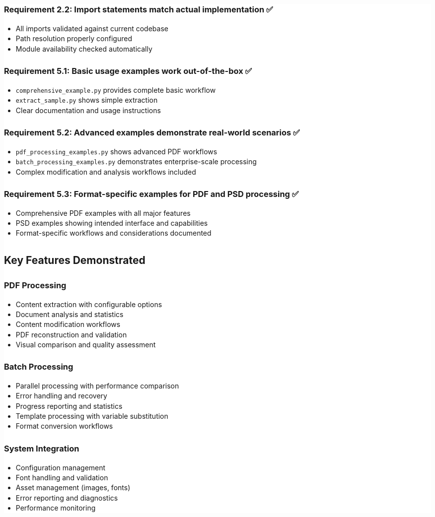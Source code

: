 ### Requirement 2.2: Import statements match actual implementation ✅

- All imports validated against current codebase
- Path resolution properly configured
- Module availability checked automatically

### Requirement 5.1: Basic usage examples work out-of-the-box ✅

- `comprehensive_example.py` provides complete basic workflow
- `extract_sample.py` shows simple extraction
- Clear documentation and usage instructions

### Requirement 5.2: Advanced examples demonstrate real-world scenarios ✅

- `pdf_processing_examples.py` shows advanced PDF workflows
- `batch_processing_examples.py` demonstrates enterprise-scale processing
- Complex modification and analysis workflows included

### Requirement 5.3: Format-specific examples for PDF and PSD processing ✅

- Comprehensive PDF examples with all major features
- PSD examples showing intended interface and capabilities
- Format-specific workflows and considerations documented

## Key Features Demonstrated

### PDF Processing

- Content extraction with configurable options
- Document analysis and statistics
- Content modification workflows
- PDF reconstruction and validation
- Visual comparison and quality assessment

### Batch Processing

- Parallel processing with performance comparison
- Error handling and recovery
- Progress reporting and statistics
- Template processing with variable substitution
- Format conversion workflows

### System Integration

- Configuration management
- Font handling and validation
- Asset management (images, fonts)
- Error reporting and diagnostics
- Performance monitoring
